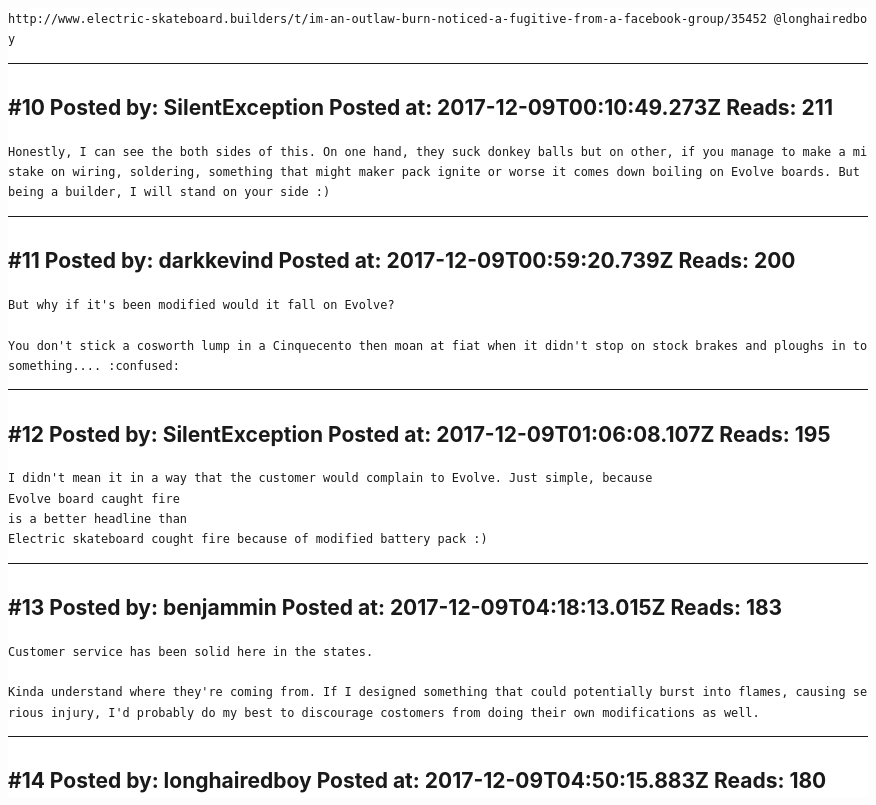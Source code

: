 ```
http://www.electric-skateboard.builders/t/im-an-outlaw-burn-noticed-a-fugitive-from-a-facebook-group/35452 @longhairedboy
```

---
## \#10 Posted by: SilentException Posted at: 2017-12-09T00:10:49.273Z Reads: 211

```
Honestly, I can see the both sides of this. On one hand, they suck donkey balls but on other, if you manage to make a mistake on wiring, soldering, something that might maker pack ignite or worse it comes down boiling on Evolve boards. But being a builder, I will stand on your side :)
```

---
## \#11 Posted by: darkkevind Posted at: 2017-12-09T00:59:20.739Z Reads: 200

```
But why if it's been modified would it fall on Evolve?

You don't stick a cosworth lump in a Cinquecento then moan at fiat when it didn't stop on stock brakes and ploughs in to something.... :confused:
```

---
## \#12 Posted by: SilentException Posted at: 2017-12-09T01:06:08.107Z Reads: 195

```
I didn't mean it in a way that the customer would complain to Evolve. Just simple, because
Evolve board caught fire
is a better headline than
Electric skateboard cought fire because of modified battery pack :)
```

---
## \#13 Posted by: benjammin Posted at: 2017-12-09T04:18:13.015Z Reads: 183

```
Customer service has been solid here in the states. 

Kinda understand where they're coming from. If I designed something that could potentially burst into flames, causing serious injury, I'd probably do my best to discourage costomers from doing their own modifications as well.
```

---
## \#14 Posted by: longhairedboy Posted at: 2017-12-09T04:50:15.883Z Reads: 180
